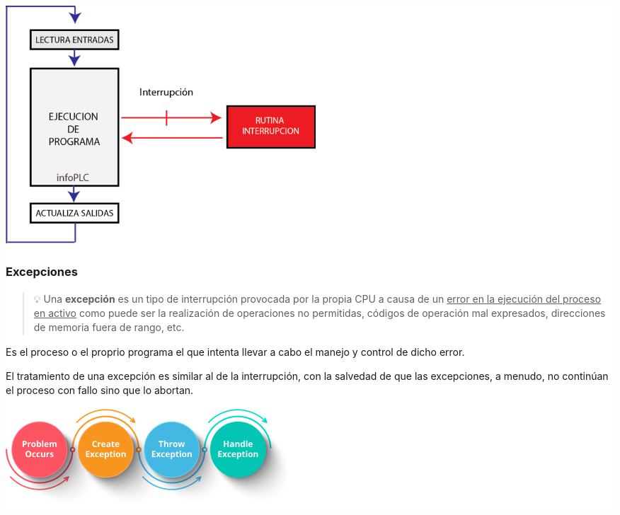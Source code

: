 <img src="media/interrupcion.png" alt="interrupcion" style="zoom:67%;" />


### Excepciones

> 💡 Una **excepción** es un tipo de interrupción provocada por la propia CPU a causa de un <u>error en la ejecución del proceso en activo</u> como puede ser la realización de operaciones no permitidas, códigos de operación mal expresados, direcciones de memoria fuera de rango, etc.
>

Es el proceso o el proprio programa el que intenta llevar a cabo el manejo y control de dicho error.

El tratamiento de una excepción es similar al de la interrupción, con la salvedad de que las excepciones, a menudo, no continúan el proceso con fallo sino que lo abortan.

<img src="media/exception.png" alt="exception" style="zoom:50%;" />

